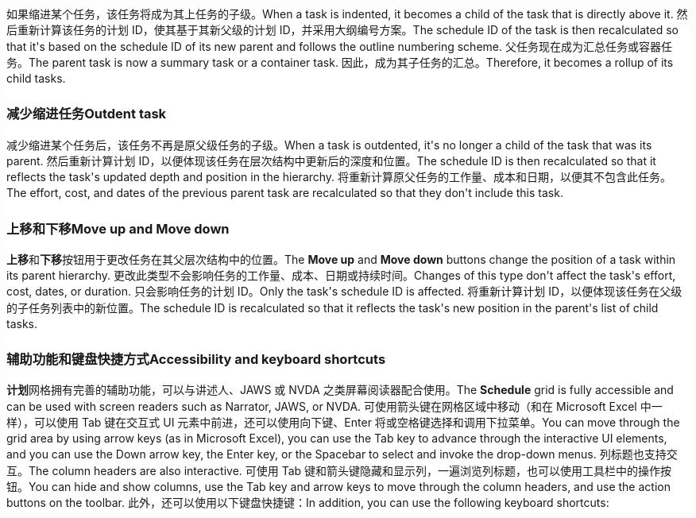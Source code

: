 <span data-ttu-id="01c70-147">如果缩进某个任务，该任务将成为其上任务的子级。</span><span class="sxs-lookup"><span data-stu-id="01c70-147">When a task is indented, it becomes a child of the task that is directly above it.</span></span> <span data-ttu-id="01c70-148">然后重新计算该任务的计划 ID，使其基于其新父级的计划 ID，并采用大纲编号方案。</span><span class="sxs-lookup"><span data-stu-id="01c70-148">The schedule ID of the task is then recalculated so that it's based on the schedule ID of its new parent and follows the outline numbering scheme.</span></span> <span data-ttu-id="01c70-149">父任务现在成为汇总任务或容器任务。</span><span class="sxs-lookup"><span data-stu-id="01c70-149">The parent task is now a summary task or a container task.</span></span> <span data-ttu-id="01c70-150">因此，成为其子任务的汇总。</span><span class="sxs-lookup"><span data-stu-id="01c70-150">Therefore, it becomes a rollup of its child tasks.</span></span>

### <a name="outdent-task"></a><span data-ttu-id="01c70-151">减少缩进任务</span><span class="sxs-lookup"><span data-stu-id="01c70-151">Outdent task</span></span> 

<span data-ttu-id="01c70-152">减少缩进某个任务后，该任务不再是原父级任务的子级。</span><span class="sxs-lookup"><span data-stu-id="01c70-152">When a task is outdented, it's no longer a child of the task that was its parent.</span></span> <span data-ttu-id="01c70-153">然后重新计算计划 ID，以便体现该任务在层次结构中更新后的深度和位置。</span><span class="sxs-lookup"><span data-stu-id="01c70-153">The schedule ID is then recalculated so that it reflects the task's updated depth and position in the hierarchy.</span></span> <span data-ttu-id="01c70-154">将重新计算原父任务的工作量、成本和日期，以便其不包含此任务。</span><span class="sxs-lookup"><span data-stu-id="01c70-154">The effort, cost, and dates of the previous parent task are recalculated so that they don't include this task.</span></span>

### <a name="move-up-and-move-down"></a><span data-ttu-id="01c70-155">上移和下移</span><span class="sxs-lookup"><span data-stu-id="01c70-155">Move up and Move down</span></span> 

<span data-ttu-id="01c70-156">**上移**和**下移**按钮用于更改任务在其父层次结构中的位置。</span><span class="sxs-lookup"><span data-stu-id="01c70-156">The **Move up** and **Move down** buttons change the position of a task within its parent hierarchy.</span></span> <span data-ttu-id="01c70-157">更改此类型不会影响任务的工作量、成本、日期或持续时间。</span><span class="sxs-lookup"><span data-stu-id="01c70-157">Changes of this type don't affect the task's effort, cost, dates, or duration.</span></span> <span data-ttu-id="01c70-158">只会影响任务的计划 ID。</span><span class="sxs-lookup"><span data-stu-id="01c70-158">Only the task's schedule ID is affected.</span></span> <span data-ttu-id="01c70-159">将重新计算计划 ID，以便体现该任务在父级的子任务列表中的新位置。</span><span class="sxs-lookup"><span data-stu-id="01c70-159">The schedule ID is recalculated so that it reflects the task's new position in the parent's list of child tasks.</span></span>

### <a name="accessibility-and-keyboard-shortcuts"></a><span data-ttu-id="01c70-160">辅助功能和键盘快捷方式</span><span class="sxs-lookup"><span data-stu-id="01c70-160">Accessibility and keyboard shortcuts</span></span>

<span data-ttu-id="01c70-161">**计划**网格拥有完善的辅助功能，可以与讲述人、JAWS 或 NVDA 之类屏幕阅读器配合使用。</span><span class="sxs-lookup"><span data-stu-id="01c70-161">The **Schedule** grid is fully accessible and can be used with screen readers such as Narrator, JAWS, or NVDA.</span></span> <span data-ttu-id="01c70-162">可使用箭头键在网格区域中移动（和在 Microsoft Excel 中一样），可以使用 Tab 键在交互式 UI 元素中前进，还可以使用向下键、Enter 将或空格键选择和调用下拉菜单。</span><span class="sxs-lookup"><span data-stu-id="01c70-162">You can move through the grid area by using arrow keys (as in Microsoft Excel), you can use the Tab key to advance through the interactive UI elements, and you can use the Down arrow key, the Enter key, or the Spacebar to select and invoke the drop-down menus.</span></span> <span data-ttu-id="01c70-163">列标题也支持交互。</span><span class="sxs-lookup"><span data-stu-id="01c70-163">The column headers are also interactive.</span></span> <span data-ttu-id="01c70-164">可使用 Tab 键和箭头键隐藏和显示列，一遍浏览列标题，也可以使用工具栏中的操作按钮。</span><span class="sxs-lookup"><span data-stu-id="01c70-164">You can hide and show columns, use the Tab key and arrow keys to move through the column headers, and use the action buttons on the toolbar.</span></span> <span data-ttu-id="01c70-165">此外，还可以使用以下键盘快捷键：</span><span class="sxs-lookup"><span data-stu-id="01c70-165">In addition, you can use the following keyboard shortcuts:</span></span>
